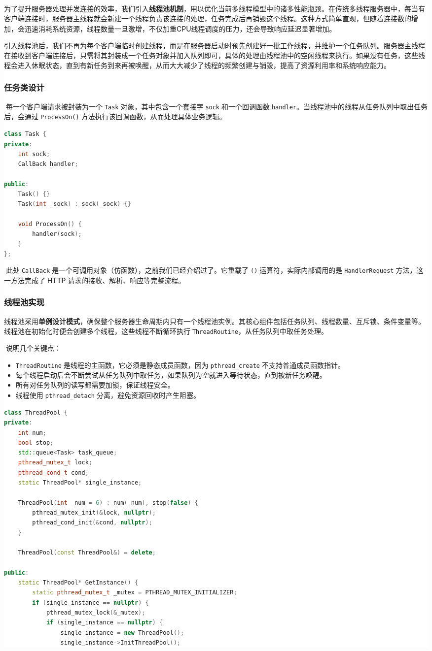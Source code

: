 ​	为了提升服务器处理并发连接的效率，我们引入**线程池机制**，用以优化当前多线程模型中的诸多性能瓶颈。在传统多线程服务器中，每当有客户端连接时，服务器主线程就会新建一个线程负责该连接的处理，任务完成后再销毁这个线程。这种方式简单直观，但随着连接数的增加，会迅速消耗系统资源，线程数量一旦激增，不仅加重CPU线程调度的压力，还会导致响应延迟显著增加。

​	引入线程池后，我们不再为每个客户端临时创建线程，而是在服务器启动时预先创建好一批工作线程，并维护一个任务队列。服务器主线程在接收到客户端连接后，只需将其封装成一个任务对象并加入队列即可，具体的处理由线程池中的空闲线程来执行。如果没有任务，这些线程会进入休眠状态，直到有新任务到来再被唤醒，从而大大减少了线程的频繁创建与销毁，提高了资源利用率和系统响应能力。

### 任务类设计

​	每一个客户端请求被封装为一个 `Task` 对象，其中包含一个套接字 `sock` 和一个回调函数 `handler`。当线程池中的线程从任务队列中取出任务后，会通过 `ProcessOn()` 方法执行该回调函数，从而处理具体业务逻辑。

```c++
class Task {
private:
    int sock;
    CallBack handler;

public:
    Task() {}
    Task(int _sock) : sock(_sock) {}

    void ProcessOn() {
        handler(sock);
    }
};
```

​	此处 `CallBack` 是一个可调用对象（仿函数），之前我们已经介绍过了。它重载了 `()` 运算符，实际内部调用的是 `HandlerRequest` 方法，这一方法完成了 HTTP 请求的接收、解析、响应等完整流程。

### 线程池实现

​	线程池采用**单例设计模式**，确保整个服务器生命周期内只有一个线程池实例。其核心组件包括任务队列、线程数量、互斥锁、条件变量等。线程池在初始化时便会创建多个线程，这些线程不断循环执行 `ThreadRoutine`，从任务队列中取任务处理。

​	说明几个关键点：

- `ThreadRoutine` 是线程的主函数，它必须是静态成员函数，因为 `pthread_create` 不支持普通成员函数指针。
- 每个线程启动后会不断尝试从任务队列中取任务，如果队列为空就进入等待状态，直到被新任务唤醒。
- 所有对任务队列的读写都需要加锁，保证线程安全。
- 线程使用 `pthread_detach` 分离，避免资源回收时产生阻塞。

```c++
class ThreadPool {
private:
    int num;
    bool stop;
    std::queue<Task> task_queue;
    pthread_mutex_t lock;
    pthread_cond_t cond;
    static ThreadPool* single_instance;

    ThreadPool(int _num = 6) : num(_num), stop(false) {
        pthread_mutex_init(&lock, nullptr);
        pthread_cond_init(&cond, nullptr);
    }

    ThreadPool(const ThreadPool&) = delete;

public:
    static ThreadPool* GetInstance() {
        static pthread_mutex_t _mutex = PTHREAD_MUTEX_INITIALIZER;
        if (single_instance == nullptr) {
            pthread_mutex_lock(&_mutex);
            if (single_instance == nullptr) {
                single_instance = new ThreadPool();
                single_instance->InitThreadPool();
```